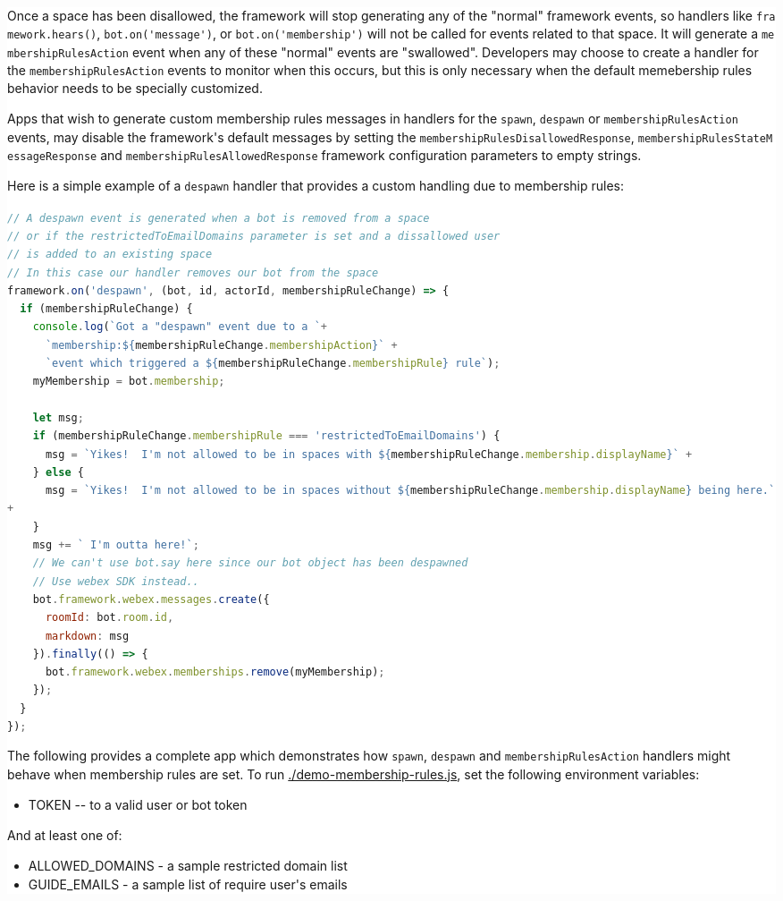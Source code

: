 Once a space has been disallowed, the framework will stop generating any of the "normal" framework events, so handlers like `framework.hears()`, `bot.on('message')`, or `bot.on('membership')` will not be called for events related to that space.  It will generate a `membershipRulesAction` event when any of these "normal" events are "swallowed". Developers may choose to create a handler for the `membershipRulesAction` events to monitor when this occurs, but this is only necessary when the default memebership rules behavior needs to be specially customized.

Apps that wish to generate custom membership rules messages in handlers for the `spawn`, `despawn` or `membershipRulesAction` events, may disable the framework's default messages by setting the `membershipRulesDisallowedResponse`, `membershipRulesStateMessageResponse` and `membershipRulesAllowedResponse` framework configuration parameters to empty strings.

Here is a simple example of a `despawn` handler that provides a custom handling due to membership rules:

```javascript
// A despawn event is generated when a bot is removed from a space
// or if the restrictedToEmailDomains parameter is set and a dissallowed user
// is added to an existing space
// In this case our handler removes our bot from the space
framework.on('despawn', (bot, id, actorId, membershipRuleChange) => {
  if (membershipRuleChange) {
    console.log(`Got a "despawn" event due to a `+
      `membership:${membershipRuleChange.membershipAction}` +
      `event which triggered a ${membershipRuleChange.membershipRule} rule`);
    myMembership = bot.membership;

    let msg;
    if (membershipRuleChange.membershipRule === 'restrictedToEmailDomains') {
      msg = `Yikes!  I'm not allowed to be in spaces with ${membershipRuleChange.membership.displayName}` +
    } else {
      msg = `Yikes!  I'm not allowed to be in spaces without ${membershipRuleChange.membership.displayName} being here.` +      
    }
    msg += ` I'm outta here!`;
    // We can't use bot.say here since our bot object has been despawned
    // Use webex SDK instead..
    bot.framework.webex.messages.create({
      roomId: bot.room.id,
      markdown: msg
    }).finally(() => {
      bot.framework.webex.memberships.remove(myMembership);
    });
  }
});
```

The following provides a complete app which demonstrates how `spawn`, `despawn` and `membershipRulesAction` handlers might behave when membership rules are set.  To run [./demo-membership-rules.js](./demo-membership-rules.js), set the following environment variables:
 * TOKEN -- to a valid user or bot token

And at least one of:
 * ALLOWED_DOMAINS - a sample restricted domain list
 * GUIDE_EMAILS - a sample list of require user's emails
